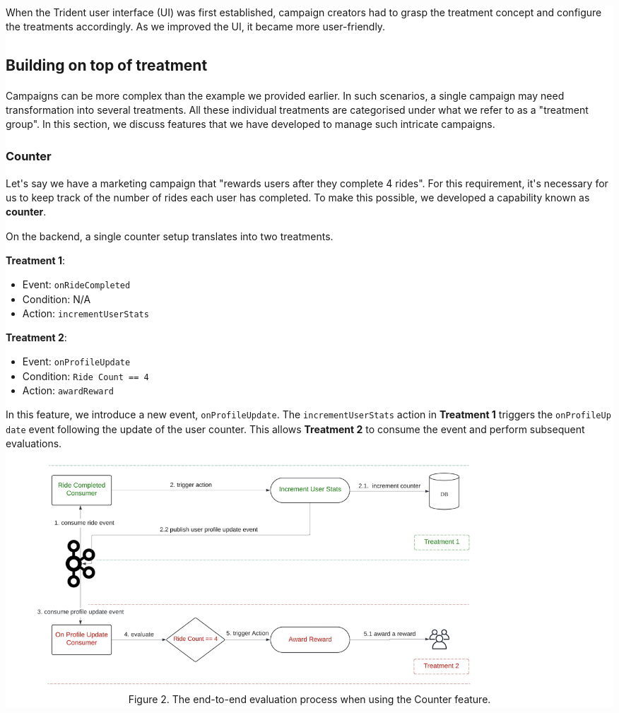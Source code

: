 When the Trident user interface (UI) was first established, campaign creators had to grasp the treatment concept and configure the treatments accordingly. As we improved the UI, it became more user-friendly.

## Building on top of treatment

Campaigns can be more complex than the example we provided earlier. In such scenarios, a single campaign may need transformation into several treatments. All these individual treatments are categorised under what we refer to as a "treatment group". In this section, we discuss features that we have developed to manage such intricate campaigns.

### Counter

Let's say we have a marketing campaign that "rewards users after they complete 4 rides". For this requirement, it's necessary for us to keep track of the number of rides each user has completed. To make this possible, we developed a capability known as **counter**.

On the backend, a single counter setup translates into two treatments.

**Treatment 1**:

- Event: `onRideCompleted`
- Condition: N/A
- Action: `incrementUserStats`

**Treatment 2**:

- Event:  `onProfileUpdate`
- Condition: `Ride Count == 4`
- Action: `awardReward`

In this feature, we introduce a new event, `onProfileUpdate`. The `incrementUserStats` action in **Treatment 1** triggers the `onProfileUpdate` event following the update of the user counter. This allows **Treatment 2** to consume the event and perform subsequent evaluations.

<div class="post-image-section"><figure>
  <img src="/img/the-creation-of-our-powerful-campaign-builder/end-to-end-evaluation-process.png" alt="" style="width:80%"><figcaption align="middle">Figure 2. The end-to-end evaluation process when using the Counter feature.</figcaption>
  </figure>
</div>
